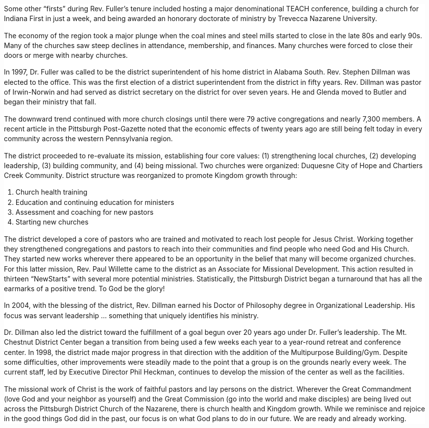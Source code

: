 Some other “firsts” during Rev. Fuller’s tenure included hosting a major denominational TEACH conference, building a church for Indiana First in just a week, and being awarded an honorary doctorate of ministry by Trevecca Nazarene University.

The economy of the region took a major plunge when the coal mines and steel mills started to close in the late 80s and early 90s. Many of the churches saw steep declines in attendance, membership, and finances. Many churches were forced to close their doors or merge with nearby churches.

In 1997, Dr. Fuller was called to be the district superintendent of his home district in Alabama South. Rev. Stephen Dillman was elected to the office. This was the first election of a district superintendent from the district in fifty years. Rev. Dillman was pastor of Irwin-Norwin and had served as district secretary on the district for over seven years. He and Glenda moved to Butler and began their ministry that fall.

The downward trend continued with more church closings until there were 79 active congregations and nearly 7,300 members. A recent article in the Pittsburgh Post-Gazette noted that the economic effects of twenty years ago are still being felt today in every community across the western Pennsylvania region.

The district proceeded to re-evaluate its mission, establishing four core values: (1) strengthening local churches, (2) developing leadership, (3) building community, and (4) being missional. Two churches were organized: Duquesne City of Hope and Chartiers Creek Community. District structure was reorganized to promote Kingdom growth through:

1. Church health training
2. Education and continuing education for ministers
3. Assessment and coaching for new pastors
4. Starting new churches

The district developed a core of pastors who are trained and motivated to reach lost people for Jesus Christ. Working together they strengthened congregations and pastors to reach into their communities and find people who need God and His Church. They started new works wherever there appeared to be an opportunity in the belief that many will become organized churches. For this latter mission, Rev. Paul Willette came to the district as an Associate for Missional Development. This action resulted in thirteen “NewStarts” with several more potential ministries. Statistically, the Pittsburgh District began a turnaround that has all the earmarks of a positive trend. To God be the glory!

In 2004, with the blessing of the district, Rev. Dillman earned his Doctor of Philosophy degree in Organizational Leadership. His focus was servant leadership … something that uniquely identifies his ministry.

Dr. Dillman also led the district toward the fulfillment of a goal begun over 20 years ago under Dr. Fuller’s leadership. The Mt. Chestnut District Center began a transition from being used a few weeks each year to a year-round retreat and conference center. In 1998, the district made major progress in that direction with the addition of the Multipurpose Building/Gym. Despite some difficulties, other improvements were steadily made to the point that a group is on the grounds nearly every week. The current staff, led by Executive Director Phil Heckman, continues to develop the mission of the center as well as the facilities.

The missional work of Christ is the work of faithful pastors and lay persons on the district. Wherever the Great Commandment (love God and your neighbor as yourself) and the Great Commission (go into the world and make disciples) are being lived out across the Pittsburgh District Church of the Nazarene, there is church health and Kingdom growth. While we reminisce and rejoice in the good things God did in the past, our focus is on what God plans to do in our future. We are ready and already working.
